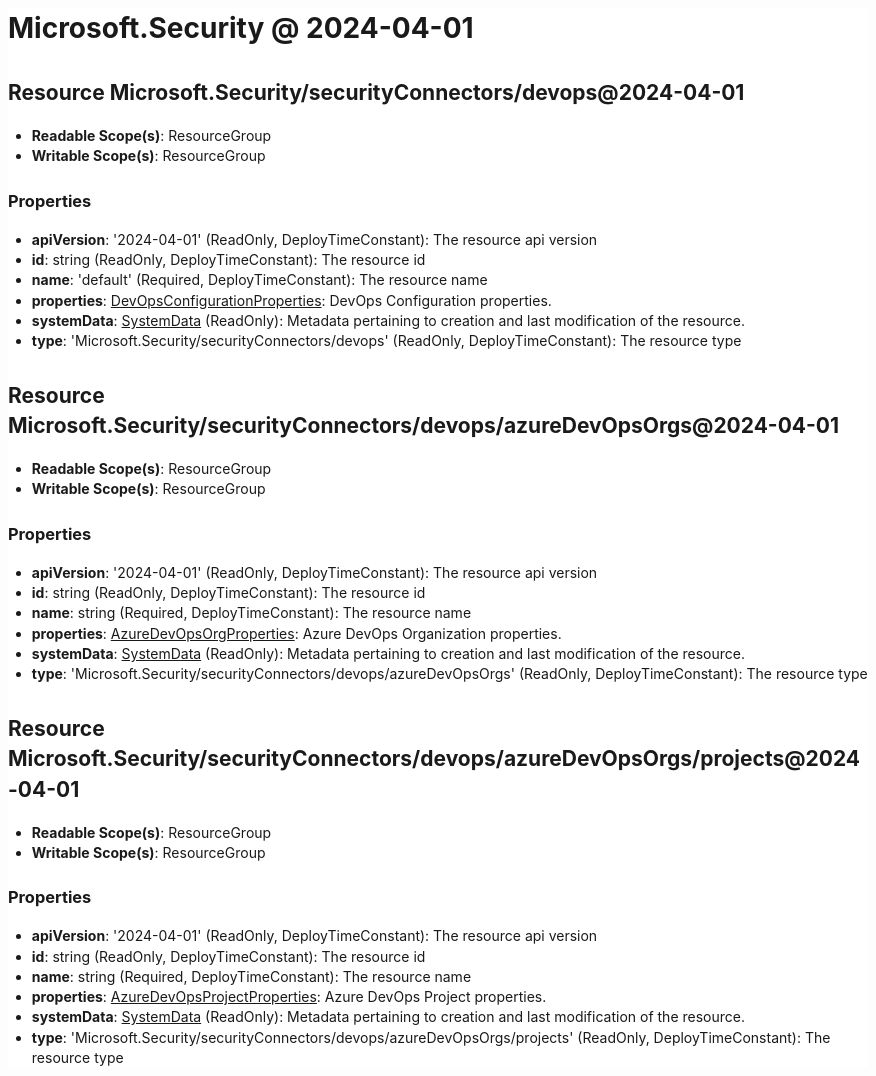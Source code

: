 # Microsoft.Security @ 2024-04-01

## Resource Microsoft.Security/securityConnectors/devops@2024-04-01
* **Readable Scope(s)**: ResourceGroup
* **Writable Scope(s)**: ResourceGroup
### Properties
* **apiVersion**: '2024-04-01' (ReadOnly, DeployTimeConstant): The resource api version
* **id**: string (ReadOnly, DeployTimeConstant): The resource id
* **name**: 'default' (Required, DeployTimeConstant): The resource name
* **properties**: [DevOpsConfigurationProperties](#devopsconfigurationproperties): DevOps Configuration properties.
* **systemData**: [SystemData](#systemdata) (ReadOnly): Metadata pertaining to creation and last modification of the resource.
* **type**: 'Microsoft.Security/securityConnectors/devops' (ReadOnly, DeployTimeConstant): The resource type

## Resource Microsoft.Security/securityConnectors/devops/azureDevOpsOrgs@2024-04-01
* **Readable Scope(s)**: ResourceGroup
* **Writable Scope(s)**: ResourceGroup
### Properties
* **apiVersion**: '2024-04-01' (ReadOnly, DeployTimeConstant): The resource api version
* **id**: string (ReadOnly, DeployTimeConstant): The resource id
* **name**: string (Required, DeployTimeConstant): The resource name
* **properties**: [AzureDevOpsOrgProperties](#azuredevopsorgproperties): Azure DevOps Organization properties.
* **systemData**: [SystemData](#systemdata) (ReadOnly): Metadata pertaining to creation and last modification of the resource.
* **type**: 'Microsoft.Security/securityConnectors/devops/azureDevOpsOrgs' (ReadOnly, DeployTimeConstant): The resource type

## Resource Microsoft.Security/securityConnectors/devops/azureDevOpsOrgs/projects@2024-04-01
* **Readable Scope(s)**: ResourceGroup
* **Writable Scope(s)**: ResourceGroup
### Properties
* **apiVersion**: '2024-04-01' (ReadOnly, DeployTimeConstant): The resource api version
* **id**: string (ReadOnly, DeployTimeConstant): The resource id
* **name**: string (Required, DeployTimeConstant): The resource name
* **properties**: [AzureDevOpsProjectProperties](#azuredevopsprojectproperties): Azure DevOps Project properties.
* **systemData**: [SystemData](#systemdata) (ReadOnly): Metadata pertaining to creation and last modification of the resource.
* **type**: 'Microsoft.Security/securityConnectors/devops/azureDevOpsOrgs/projects' (ReadOnly, DeployTimeConstant): The resource type
